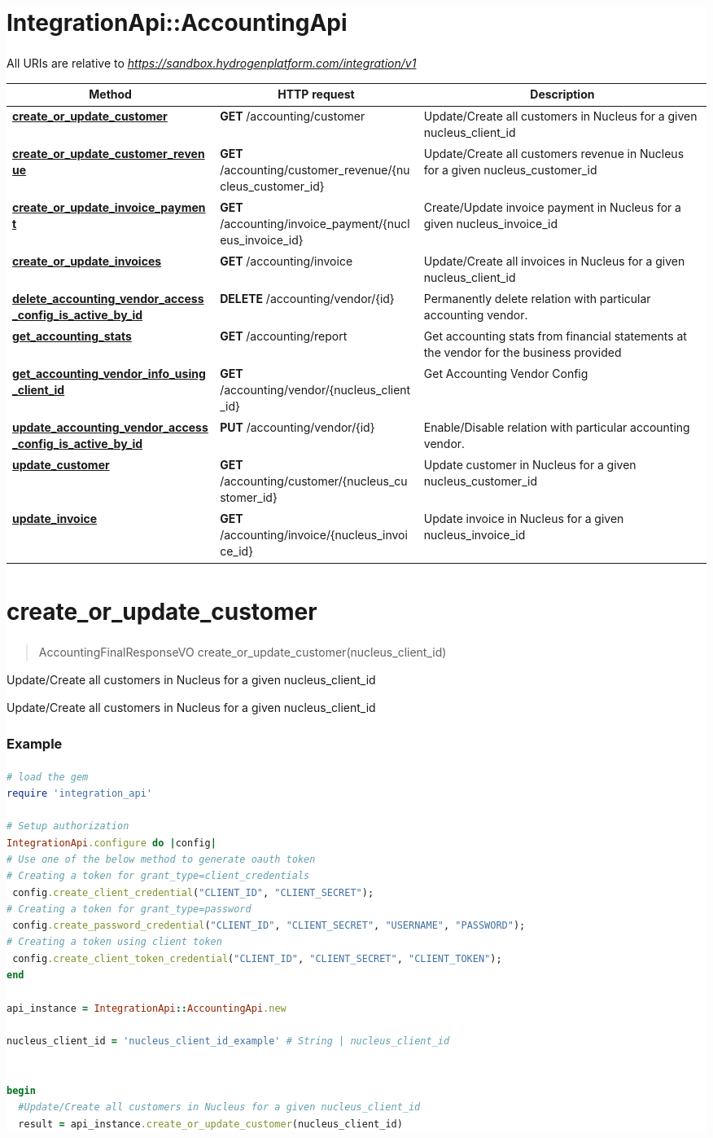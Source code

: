 # IntegrationApi::AccountingApi

All URIs are relative to *https://sandbox.hydrogenplatform.com/integration/v1*

Method | HTTP request | Description
------------- | ------------- | -------------
[**create_or_update_customer**](AccountingApi.md#create_or_update_customer) | **GET** /accounting/customer | Update/Create all customers in Nucleus for a given nucleus_client_id
[**create_or_update_customer_revenue**](AccountingApi.md#create_or_update_customer_revenue) | **GET** /accounting/customer_revenue/{nucleus_customer_id} | Update/Create all customers revenue in Nucleus for a given nucleus_customer_id
[**create_or_update_invoice_payment**](AccountingApi.md#create_or_update_invoice_payment) | **GET** /accounting/invoice_payment/{nucleus_invoice_id} | Create/Update invoice payment in Nucleus for a given nucleus_invoice_id
[**create_or_update_invoices**](AccountingApi.md#create_or_update_invoices) | **GET** /accounting/invoice | Update/Create all invoices in Nucleus for a given nucleus_client_id
[**delete_accounting_vendor_access_config_is_active_by_id**](AccountingApi.md#delete_accounting_vendor_access_config_is_active_by_id) | **DELETE** /accounting/vendor/{id} | Permanently delete relation with particular accounting vendor.
[**get_accounting_stats**](AccountingApi.md#get_accounting_stats) | **GET** /accounting/report | Get accounting stats from financial statements at the vendor for the business provided
[**get_accounting_vendor_info_using_client_id**](AccountingApi.md#get_accounting_vendor_info_using_client_id) | **GET** /accounting/vendor/{nucleus_client_id} | Get Accounting Vendor Config
[**update_accounting_vendor_access_config_is_active_by_id**](AccountingApi.md#update_accounting_vendor_access_config_is_active_by_id) | **PUT** /accounting/vendor/{id} | Enable/Disable relation with particular accounting vendor.
[**update_customer**](AccountingApi.md#update_customer) | **GET** /accounting/customer/{nucleus_customer_id} | Update customer in Nucleus for a given nucleus_customer_id
[**update_invoice**](AccountingApi.md#update_invoice) | **GET** /accounting/invoice/{nucleus_invoice_id} | Update invoice in Nucleus for a given nucleus_invoice_id


# **create_or_update_customer**
> AccountingFinalResponseVO create_or_update_customer(nucleus_client_id)

Update/Create all customers in Nucleus for a given nucleus_client_id

Update/Create all customers in Nucleus for a given nucleus_client_id

### Example
```ruby
# load the gem
require 'integration_api'

# Setup authorization
IntegrationApi.configure do |config|
# Use one of the below method to generate oauth token        
# Creating a token for grant_type=client_credentials
 config.create_client_credential("CLIENT_ID", "CLIENT_SECRET");
# Creating a token for grant_type=password
 config.create_password_credential("CLIENT_ID", "CLIENT_SECRET", "USERNAME", "PASSWORD");
# Creating a token using client token
 config.create_client_token_credential("CLIENT_ID", "CLIENT_SECRET", "CLIENT_TOKEN");
end

api_instance = IntegrationApi::AccountingApi.new

nucleus_client_id = 'nucleus_client_id_example' # String | nucleus_client_id


begin
  #Update/Create all customers in Nucleus for a given nucleus_client_id
  result = api_instance.create_or_update_customer(nucleus_client_id)
```